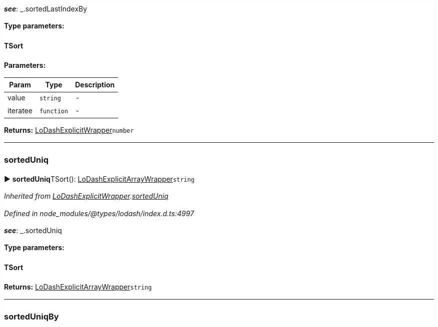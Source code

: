 
*__see__*: _.sortedLastIndexBy



**Type parameters:**

#### TSort 
**Parameters:**

| Param | Type | Description |
| ------ | ------ | ------ |
| value | `string`   |  - |
| iteratee | `function`   |  - |





**Returns:** [LoDashExplicitWrapper](_node_modules__types_lodash_index_d_._.lodashexplicitwrapper.md)`number`





___

<a id="sorteduniq"></a>

###  sortedUniq

► **sortedUniq**TSort(): [LoDashExplicitArrayWrapper](_node_modules__types_lodash_index_d_._.lodashexplicitarraywrapper.md)`string`



*Inherited from [LoDashExplicitWrapper](_node_modules__types_lodash_index_d_._.lodashexplicitwrapper.md).[sortedUniq](_node_modules__types_lodash_index_d_._.lodashexplicitwrapper.md#sorteduniq)*

*Defined in node_modules/@types/lodash/index.d.ts:4997*


*__see__*: _.sortedUniq



**Type parameters:**

#### TSort 


**Returns:** [LoDashExplicitArrayWrapper](_node_modules__types_lodash_index_d_._.lodashexplicitarraywrapper.md)`string`





___

<a id="sorteduniqby"></a>

###  sortedUniqBy
